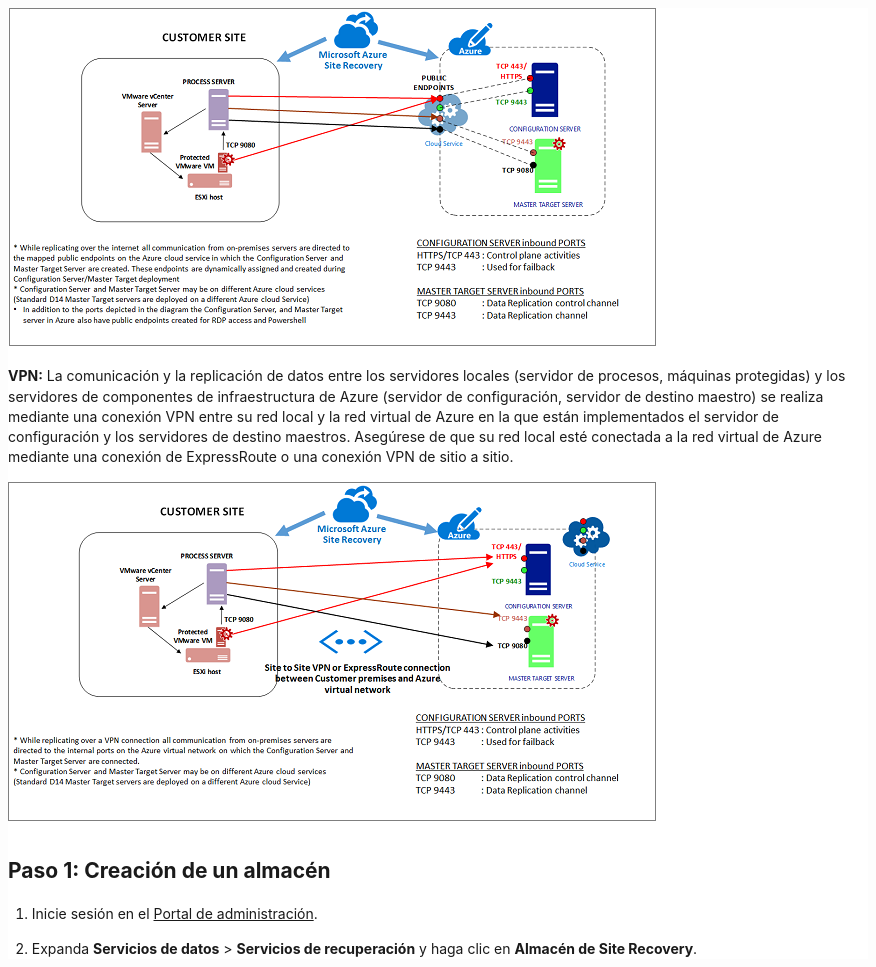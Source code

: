 ![Diagrama de implementación Internet](./media/site-recovery-vmware-to-azure-classic-legacy/internet-deployment.png)

**VPN:** La comunicación y la replicación de datos entre los servidores locales (servidor de procesos, máquinas protegidas) y los servidores de componentes de infraestructura de Azure (servidor de configuración, servidor de destino maestro) se realiza mediante una conexión VPN entre su red local y la red virtual de Azure en la que están implementados el servidor de configuración y los servidores de destino maestros. Asegúrese de que su red local esté conectada a la red virtual de Azure mediante una conexión de ExpressRoute o una conexión VPN de sitio a sitio.

![Diagrama de implementación VPN](./media/site-recovery-vmware-to-azure-classic-legacy/vpn-deployment.png)


## Paso 1: Creación de un almacén

1. Inicie sesión en el [Portal de administración](https://portal.azure.com).


2. Expanda **Servicios de datos** > **Servicios de recuperación** y haga clic en **Almacén de Site Recovery**.

